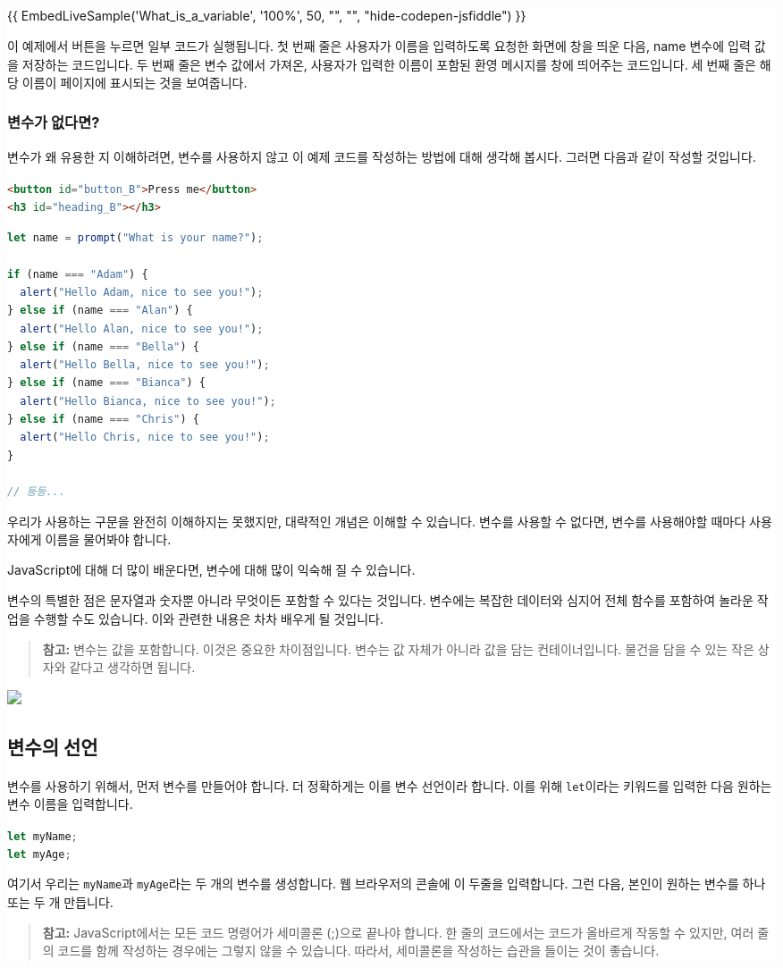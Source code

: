 {{ EmbedLiveSample('What_is_a_variable', '100%', 50, "", "", "hide-codepen-jsfiddle") }}

이 예제에서 버튼을 누르면 일부 코드가 실행됩니다. 첫 번째 줄은 사용자가 이름을 입력하도록 요청한 화면에 창을 띄운 다음, name 변수에 입력 값을 저장하는 코드입니다. 두 번째 줄은 변수 값에서 가져온, 사용자가 입력한 이름이 포함된 환영 메시지를 창에 띄어주는 코드입니다. 세 번째 줄은 해당 이름이 페이지에 표시되는 것을 보여줍니다.

### 변수가 없다면?

변수가 왜 유용한 지 이해하려면, 변수를 사용하지 않고 이 예제 코드를 작성하는 방법에 대해 생각해 봅시다. 그러면 다음과 같이 작성할 것입니다.

```html example-bad
<button id="button_B">Press me</button>
<h3 id="heading_B"></h3>
```

```js example-bad
let name = prompt("What is your name?");

if (name === "Adam") {
  alert("Hello Adam, nice to see you!");
} else if (name === "Alan") {
  alert("Hello Alan, nice to see you!");
} else if (name === "Bella") {
  alert("Hello Bella, nice to see you!");
} else if (name === "Bianca") {
  alert("Hello Bianca, nice to see you!");
} else if (name === "Chris") {
  alert("Hello Chris, nice to see you!");
}

// 등등...
```

우리가 사용하는 구문을 완전히 이해하지는 못했지만, 대략적인 개념은 이해할 수 있습니다. 변수를 사용할 수 없다면, 변수를 사용해야할 때마다 사용자에게 이름을 물어봐야 합니다.

JavaScript에 대해 더 많이 배운다면, 변수에 대해 많이 익숙해 질 수 있습니다.

변수의 특별한 점은 문자열과 숫자뿐 아니라 무엇이든 포함할 수 있다는 것입니다. 변수에는 복잡한 데이터와 심지어 전체 함수를 포함하여 놀라운 작업을 수행할 수도 있습니다. 이와 관련한 내용은 차차 배우게 될 것입니다.

> **참고:** 변수는 값을 포함합니다. 이것은 중요한 차이점입니다. 변수는 값 자체가 아니라 값을 담는 컨테이너입니다. 물건을 담을 수 있는 작은 상자와 같다고 생각하면 됩니다.

![](boxes.png)

## 변수의 선언

변수를 사용하기 위해서, 먼저 변수를 만들어야 합니다. 더 정확하게는 이를 변수 선언이라 합니다. 이를 위해 `let`이라는 키워드를 입력한 다음 원하는 변수 이름을 입력합니다.

```js
let myName;
let myAge;
```

여기서 우리는 `myName`과 `myAge`라는 두 개의 변수를 생성합니다. 웹 브라우저의 콘솔에 이 두줄을 입력합니다. 그런 다음, 본인이 원하는 변수를 하나 또는 두 개 만듭니다.

> **참고:** JavaScript에서는 모든 코드 명령어가 세미콜론 (;)으로 끝나야 합니다. 한 줄의 코드에서는 코드가 올바르게 작동할 수 있지만, 여러 줄의 코드를 함께 작성하는 경우에는 그렇지 않을 수 있습니다. 따라서, 세미콜론을 작성하는 습관을 들이는 것이 좋습니다.
